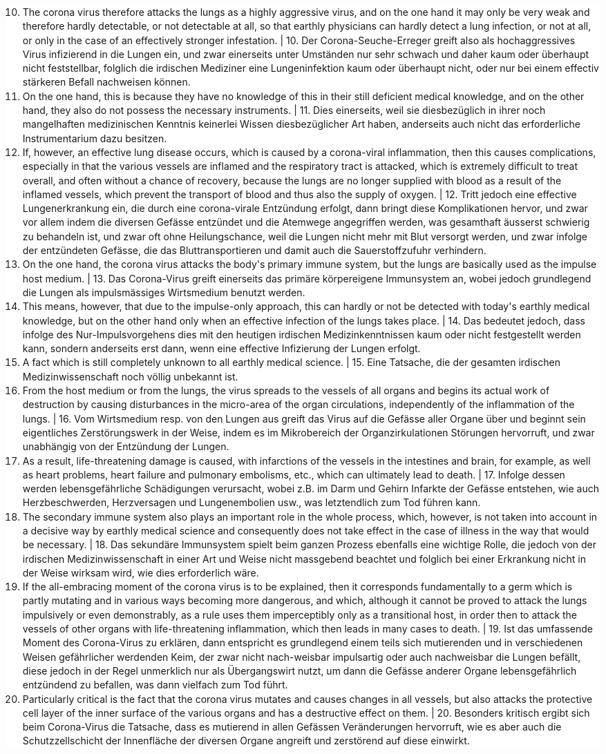 10. The corona virus therefore attacks the lungs as a highly aggressive virus, and on the one hand it may only be very weak and therefore hardly detectable, or not detectable at all, so that earthly physicians can hardly detect a lung infection, or not at all, or only in the case of an effectively stronger infestation.  | 10. Der Corona-Seuche-Erreger greift also als hochaggressives Virus infizierend in die Lungen ein, und zwar einerseits unter Umständen nur sehr schwach und daher kaum oder überhaupt nicht feststellbar, folglich die irdischen Mediziner eine Lungeninfektion kaum oder überhaupt nicht, oder nur bei einem effectiv stärkeren Befall nachweisen können.   
11. On the one hand, this is because they have no knowledge of this in their still deficient medical knowledge, and on the other hand, they also do not possess the necessary instruments.  | 11. Dies einerseits, weil sie diesbezüglich in ihrer noch mangelhaften medizinischen Kenntnis keinerlei Wissen diesbezüglicher Art haben, anderseits auch nicht das erforderliche Instrumentarium dazu besitzen.   
12. If, however, an effective lung disease occurs, which is caused by a corona-viral inflammation, then this causes complications, especially in that the various vessels are inflamed and the respiratory tract is attacked, which is extremely difficult to treat overall, and often without a chance of recovery, because the lungs are no longer supplied with blood as a result of the inflamed vessels, which prevent the transport of blood and thus also the supply of oxygen.  | 12. Tritt jedoch eine effective Lungenerkrankung ein, die durch eine corona-virale Entzündung erfolgt, dann bringt diese Komplikationen hervor, und zwar vor allem indem die diversen Gefässe entzündet und die Atemwege angegriffen werden, was gesamthaft äusserst schwierig zu behandeln ist, und zwar oft ohne Heilungschance, weil die Lungen nicht mehr mit Blut versorgt werden, und zwar infolge der entzündeten Gefässe, die das Bluttransportieren und damit auch die Sauerstoffzufuhr verhindern.   
13. On the one hand, the corona virus attacks the body's primary immune system, but the lungs are basically used as the impulse host medium.  | 13. Das Corona-Virus greift einerseits das primäre körpereigene Immunsystem an, wobei jedoch grundlegend die Lungen als impulsmässiges Wirtsmedium benutzt werden.   
14. This means, however, that due to the impulse-only approach, this can hardly or not be detected with today's earthly medical knowledge, but on the other hand only when an effective infection of the lungs takes place.  | 14. Das bedeutet jedoch, dass infolge des Nur-Impulsvorgehens dies mit den heutigen irdischen Medizinkenntnissen kaum oder nicht festgestellt werden kann, sondern anderseits erst dann, wenn eine effective Infizierung der Lungen erfolgt.   
15. A fact which is still completely unknown to all earthly medical science.  | 15. Eine Tatsache, die der gesamten irdischen Medizinwissenschaft noch völlig unbekannt ist.   
16. From the host medium or from the lungs, the virus spreads to the vessels of all organs and begins its actual work of destruction by causing disturbances in the micro-area of the organ circulations, independently of the inflammation of the lungs.  | 16. Vom Wirtsmedium resp. von den Lungen aus greift das Virus auf die Gefässe aller Organe über und beginnt sein eigentliches Zerstörungswerk in der Weise, indem es im Mikrobereich der Organzirkulationen Störungen hervorruft, und zwar unabhängig von der Entzündung der Lungen.   
17. As a result, life-threatening damage is caused, with infarctions of the vessels in the intestines and brain, for example, as well as heart problems, heart failure and pulmonary embolisms, etc., which can ultimately lead to death.  | 17. Infolge dessen werden lebensgefährliche Schädigungen verursacht, wobei z.B. im Darm und Gehirn Infarkte der Gefässe entstehen, wie auch Herzbeschwerden, Herzversagen und Lungenembolien usw., was letztendlich zum Tod führen kann.   
18. The secondary immune system also plays an important role in the whole process, which, however, is not taken into account in a decisive way by earthly medical science and consequently does not take effect in the case of illness in the way that would be necessary.  | 18. Das sekundäre Immunsystem spielt beim ganzen Prozess ebenfalls eine wichtige Rolle, die jedoch von der irdischen Medizinwissenschaft in einer Art und Weise nicht massgebend beachtet und folglich bei einer Erkrankung nicht in der Weise wirksam wird, wie dies erforderlich wäre.   
19. If the all-embracing moment of the corona virus is to be explained, then it corresponds fundamentally to a germ which is partly mutating and in various ways becoming more dangerous, and which, although it cannot be proved to attack the lungs impulsively or even demonstrably, as a rule uses them imperceptibly only as a transitional host, in order then to attack the vessels of other organs with life-threatening inflammation, which then leads in many cases to death.  | 19. Ist das umfassende Moment des Corona-Virus zu erklären, dann entspricht es grundlegend einem teils sich mutierenden und in verschiedenen Weisen gefährlicher werdenden Keim, der zwar nicht nach-weisbar impulsartig oder auch nachweisbar die Lungen befällt, diese jedoch in der Regel unmerklich nur als Übergangswirt nutzt, um dann die Gefässe anderer Organe lebensgefährlich entzündend zu befallen, was dann vielfach zum Tod führt.   
20. Particularly critical is the fact that the corona virus mutates and causes changes in all vessels, but also attacks the protective cell layer of the inner surface of the various organs and has a destructive effect on them.  | 20. Besonders kritisch ergibt sich beim Corona-Virus die Tatsache, dass es mutierend in allen Gefässen Veränderungen hervorruft, wie es aber auch die Schutzzellschicht der Innenfläche der diversen Organe angreift und zerstörend auf diese einwirkt.   
